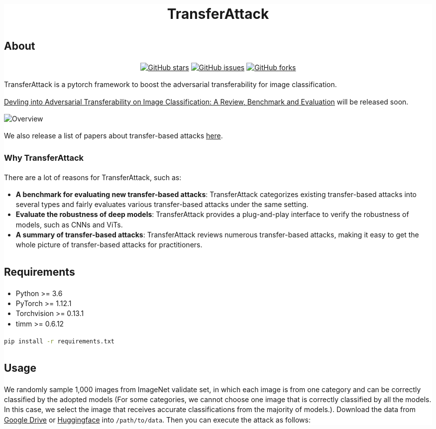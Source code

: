 <h1 align="center">TransferAttack</h1>

## About
<p align="center">
  <a href="https://github.com/Trustworthy-AI-Group/TransferAttack/stargazers"> <img src="https://img.shields.io/github/stars/Trustworthy-AI-Group/TransferAttack.svg?style=popout-square" alt="GitHub stars"></a>
  <a href="https://github.com/Trustworthy-AI-Group/TransferAttack/issues"> <img src="https://img.shields.io/github/issues/Trustworthy-AI-Group/TransferAttack.svg?style=popout-square" alt="GitHub issues"></a>
  <a href="https://github.com/Trustworthy-AI-Group/TransferAttack/forks"> <img src="https://img.shields.io/github/forks/Trustworthy-AI-Group/TransferAttack.svg?style=popout-square" alt="GitHub forks"></a>
</p>

TransferAttack is a pytorch framework to boost the adversarial transferability for image classification. 

[Devling into Adversarial Transferability on Image Classification: A Review, Benchmark and Evaluation](./README.md) will be released soon.


![Overview](./figs/overview.png)

We also release a list of papers about transfer-based attacks [here](https://xiaosenwang.com/transfer_based_attack_papers.html).

### Why TransferAttack

There are a lot of reasons for TransferAttack, such as:

+ **A benchmark for evaluating new transfer-based attacks**: TransferAttack categorizes existing transfer-based attacks into several types and fairly evaluates various transfer-based attacks under the same setting.
+ **Evaluate the robustness of deep models**: TransferAttack provides a plug-and-play interface to verify the robustness of models, such as CNNs and ViTs.
+ **A summary of transfer-based attacks**: TransferAttack reviews numerous transfer-based attacks, making it easy to get the whole picture of transfer-based attacks for practitioners.

## Requirements
+ Python >= 3.6
+ PyTorch >= 1.12.1
+ Torchvision >= 0.13.1
+ timm >= 0.6.12

```bash
pip install -r requirements.txt
```


## Usage
We randomly sample 1,000 images from ImageNet validate set, in which each image is from one category and can be correctly classified by the adopted models (For some categories, we cannot choose one image that is correctly classified by all the models. In this case, we select the image that receives accurate classifications from the majority of models.). Download the data from [Google Drive](https://huggingface.co/datasets/zeyuanyin/TransferAttack/resolve/main/new_data.zip?download=true) or [Huggingface](https://huggingface.co/datasets/zeyuanyin/TransferAttack/resolve/main/new_data.zip?download=true) into `/path/to/data`. Then you can execute the attack as follows:
